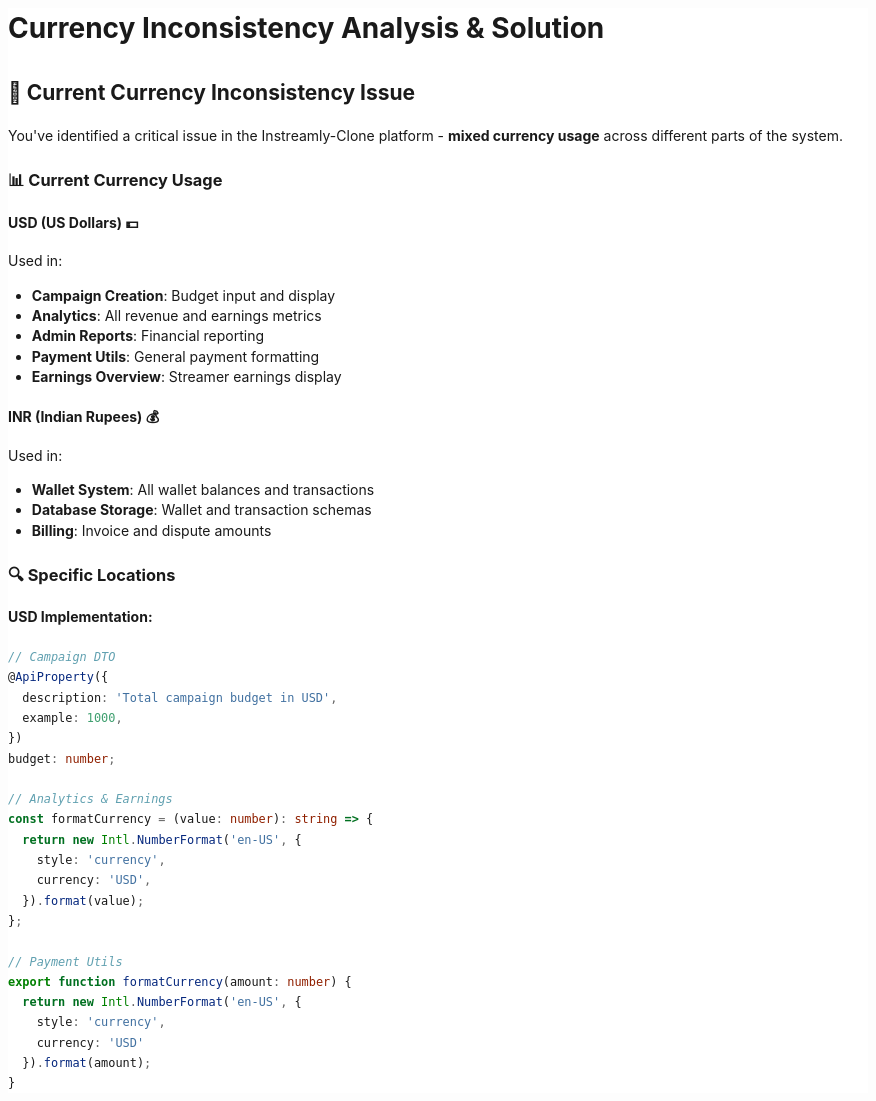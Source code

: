 # Currency Inconsistency Analysis & Solution

## 🚨 Current Currency Inconsistency Issue

You've identified a critical issue in the Instreamly-Clone platform - **mixed currency usage** across different parts of the system.

### 📊 Current Currency Usage

#### **USD (US Dollars)** 💵
Used in:
- **Campaign Creation**: Budget input and display
- **Analytics**: All revenue and earnings metrics  
- **Admin Reports**: Financial reporting
- **Payment Utils**: General payment formatting
- **Earnings Overview**: Streamer earnings display

#### **INR (Indian Rupees)** 💰
Used in:
- **Wallet System**: All wallet balances and transactions
- **Database Storage**: Wallet and transaction schemas
- **Billing**: Invoice and dispute amounts

### 🔍 Specific Locations

#### USD Implementation:
```typescript
// Campaign DTO
@ApiProperty({
  description: 'Total campaign budget in USD',
  example: 1000,
})
budget: number;

// Analytics & Earnings
const formatCurrency = (value: number): string => {
  return new Intl.NumberFormat('en-US', {
    style: 'currency',
    currency: 'USD',
  }).format(value);
};

// Payment Utils
export function formatCurrency(amount: number) {
  return new Intl.NumberFormat('en-US', {
    style: 'currency',
    currency: 'USD'
  }).format(amount);
}
```
